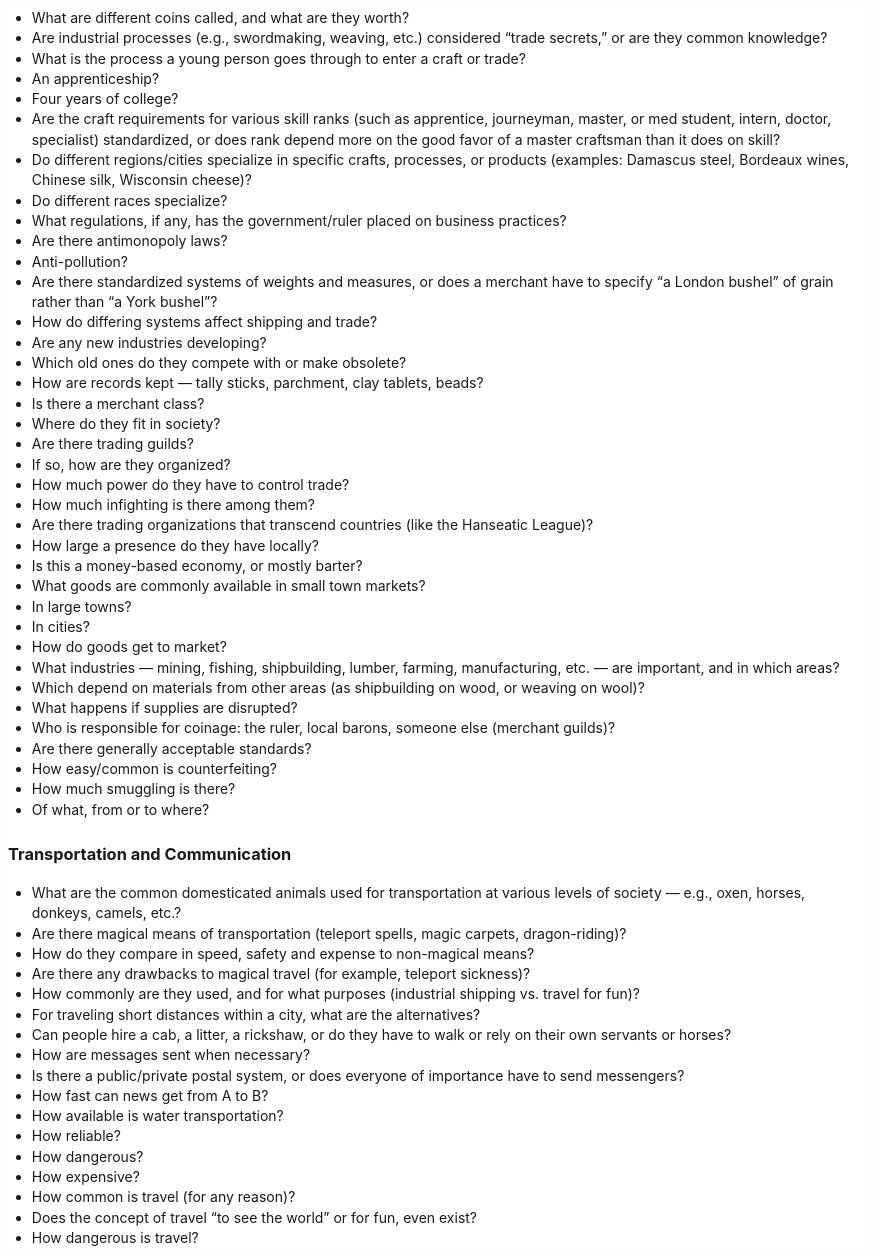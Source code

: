 - What are different coins called, and what are they worth?
- Are industrial processes (e.g., swordmaking, weaving, etc.) considered “trade secrets,” or are they common knowledge?
- What is the process a young person goes through to enter a craft or trade? 
- An apprenticeship? 
- Four years of college? 
- Are the craft requirements for various skill ranks (such as apprentice, journeyman, master, or med student, intern, doctor, specialist) standardized, or does rank depend more on the good favor of a master craftsman than it does on skill?
- Do different regions/cities specialize in specific crafts, processes, or products (examples: Damascus steel, Bordeaux wines, Chinese silk, Wisconsin cheese)? 
- Do different races specialize?
- What regulations, if any, has the government/ruler placed on business practices? 
- Are there antimonopoly laws? 
- Anti-pollution? 
- Are there standardized systems of weights and measures, or does a merchant have to specify “a London bushel” of grain rather than “a York bushel”? 
- How do differing systems affect shipping and trade?
- Are any new industries developing? 
- Which old ones do they compete with or make obsolete?
- How are records kept — tally sticks, parchment, clay tablets, beads?
- Is there a merchant class? 
- Where do they fit in society? 
- Are there trading guilds? 
- If so, how are they organized? 
- How much power do they have to control trade? 
- How much infighting is there among them?
- Are there trading organizations that transcend countries (like the Hanseatic League)? 
- How large a presence do they have locally?
- Is this a money-based economy, or mostly barter?
- What goods are commonly available in small town markets? 
- In large towns? 
- In cities? 
- How do goods get to market?
- What industries — mining, fishing, shipbuilding, lumber, farming, manufacturing, etc. — are important, and in which areas? 
- Which depend on materials from other areas (as shipbuilding on wood, or weaving on wool)? 
- What happens if supplies are disrupted?
- Who is responsible for coinage: the ruler, local barons, someone else (merchant guilds)? 
- Are there generally acceptable standards? 
- How easy/common is counterfeiting?
- How much smuggling is there? 
- Of what, from or to where?
### Transportation and Communication
- What are the common domesticated animals used for transportation at various levels of society — e.g., oxen, horses, donkeys, camels, etc.?
- Are there magical means of transportation (teleport spells, magic carpets, dragon-riding)? 
- How do they compare in speed, safety and expense to non-magical means? 
- Are there any drawbacks to magical travel (for example, teleport sickness)? 
- How commonly are they used, and for what purposes (industrial shipping vs. travel for fun)?
- For traveling short distances within a city, what are the alternatives? 
- Can people hire a cab, a litter, a rickshaw, or do they have to walk or rely on their own servants or horses?
- How are messages sent when necessary? 
- Is there a public/private postal system, or does everyone of importance have to send messengers? 
- How fast can news get from A to B?
- How available is water transportation? 
- How reliable? 
- How dangerous? 
- How expensive?
- How common is travel (for any reason)? 
- Does the concept of travel “to see the world” or for fun, even exist? 
- How dangerous is travel? 